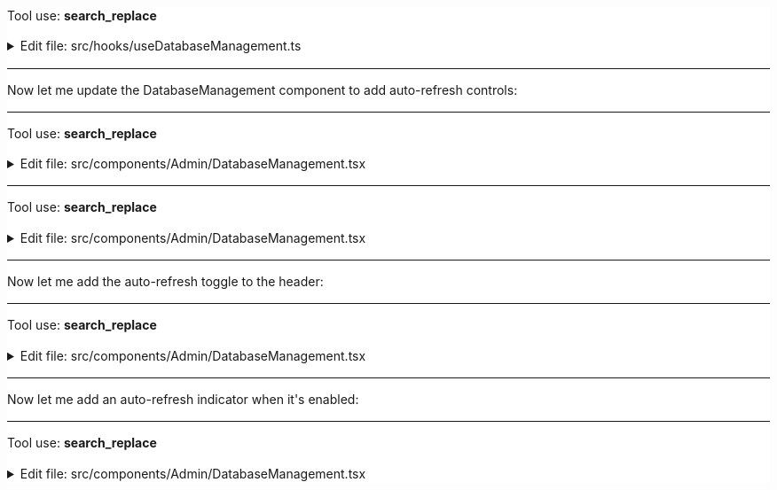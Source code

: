 Tool use: **search_replace**


<details><summary>Edit file: src/hooks/useDatabaseManagement.ts</summary></details>

---

Now let me update the DatabaseManagement component to add auto-refresh controls:

---

Tool use: **search_replace**


<details><summary>Edit file: src/components/Admin/DatabaseManagement.tsx</summary></details>

---

Tool use: **search_replace**


<details><summary>Edit file: src/components/Admin/DatabaseManagement.tsx</summary></details>

---

Now let me add the auto-refresh toggle to the header:

---

Tool use: **search_replace**


<details><summary>Edit file: src/components/Admin/DatabaseManagement.tsx</summary></details>

---

Now let me add an auto-refresh indicator when it's enabled:

---

Tool use: **search_replace**


<details><summary>Edit file: src/components/Admin/DatabaseManagement.tsx</summary>

**Chunk 1**
Lines added: 9, lines removed: 1

```diff
@@ -162,5 +162,13 @@
              Database Management
            </h1>
-           <p className="text-gray-600">Manage your Supabase database tables and data</p>
+           <div className="flex items-center space-x-2">
+             <p className="text-gray-600">Manage your Supabase database tables and data</p>
+             {autoRefreshEnabled && (
